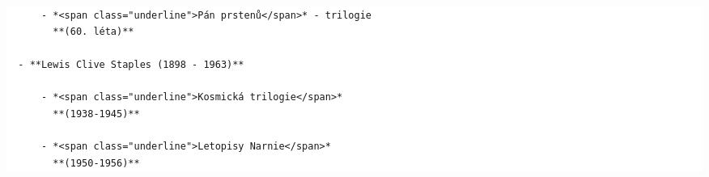           - *<span class="underline">Pán prstenů</span>* - trilogie
            **(60. léta)**
    
      - **Lewis Clive Staples (1898 - 1963)**
        
          - *<span class="underline">Kosmická trilogie</span>*
            **(1938-1945)**
        
          - *<span class="underline">Letopisy Narnie</span>*
            **(1950-1956)**
